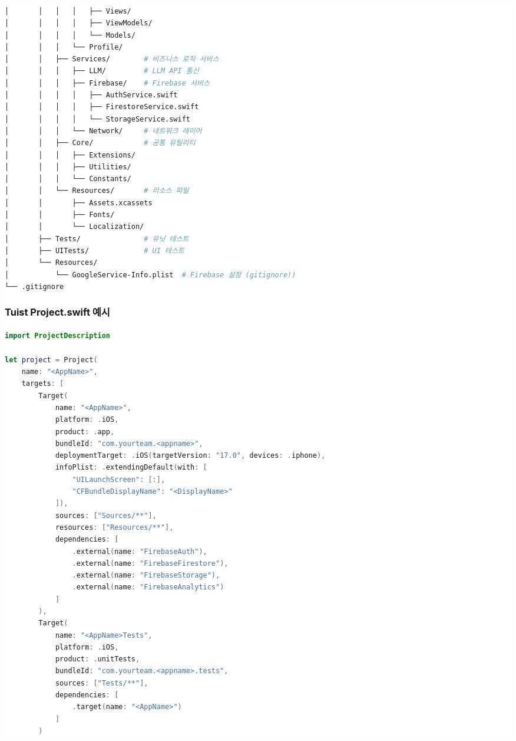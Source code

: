 ```bash
│       │   │   │   ├── Views/
│       │   │   │   ├── ViewModels/
│       │   │   │   └── Models/
│       │   │   └── Profile/
│       │   ├── Services/        # 비즈니스 로직 서비스
│       │   │   ├── LLM/         # LLM API 통신
│       │   │   ├── Firebase/    # Firebase 서비스
│       │   │   │   ├── AuthService.swift
│       │   │   │   ├── FirestoreService.swift
│       │   │   │   └── StorageService.swift
│       │   │   └── Network/     # 네트워크 레이어
│       │   ├── Core/            # 공통 유틸리티
│       │   │   ├── Extensions/
│       │   │   ├── Utilities/
│       │   │   └── Constants/
│       │   └── Resources/       # 리소스 파일
│       │       ├── Assets.xcassets
│       │       ├── Fonts/
│       │       └── Localization/
│       ├── Tests/               # 유닛 테스트
│       ├── UITests/             # UI 테스트
│       └── Resources/
│           └── GoogleService-Info.plist  # Firebase 설정 (gitignore!)
└── .gitignore
```

### Tuist Project.swift 예시

```swift
import ProjectDescription

let project = Project(
    name: "<AppName>",
    targets: [
        Target(
            name: "<AppName>",
            platform: .iOS,
            product: .app,
            bundleId: "com.yourteam.<appname>",
            deploymentTarget: .iOS(targetVersion: "17.0", devices: .iphone),
            infoPlist: .extendingDefault(with: [
                "UILaunchScreen": [:],
                "CFBundleDisplayName": "<DisplayName>"
            ]),
            sources: ["Sources/**"],
            resources: ["Resources/**"],
            dependencies: [
                .external(name: "FirebaseAuth"),
                .external(name: "FirebaseFirestore"),
                .external(name: "FirebaseStorage"),
                .external(name: "FirebaseAnalytics")
            ]
        ),
        Target(
            name: "<AppName>Tests",
            platform: .iOS,
            product: .unitTests,
            bundleId: "com.yourteam.<appname>.tests",
            sources: ["Tests/**"],
            dependencies: [
                .target(name: "<AppName>")
            ]
        )
```